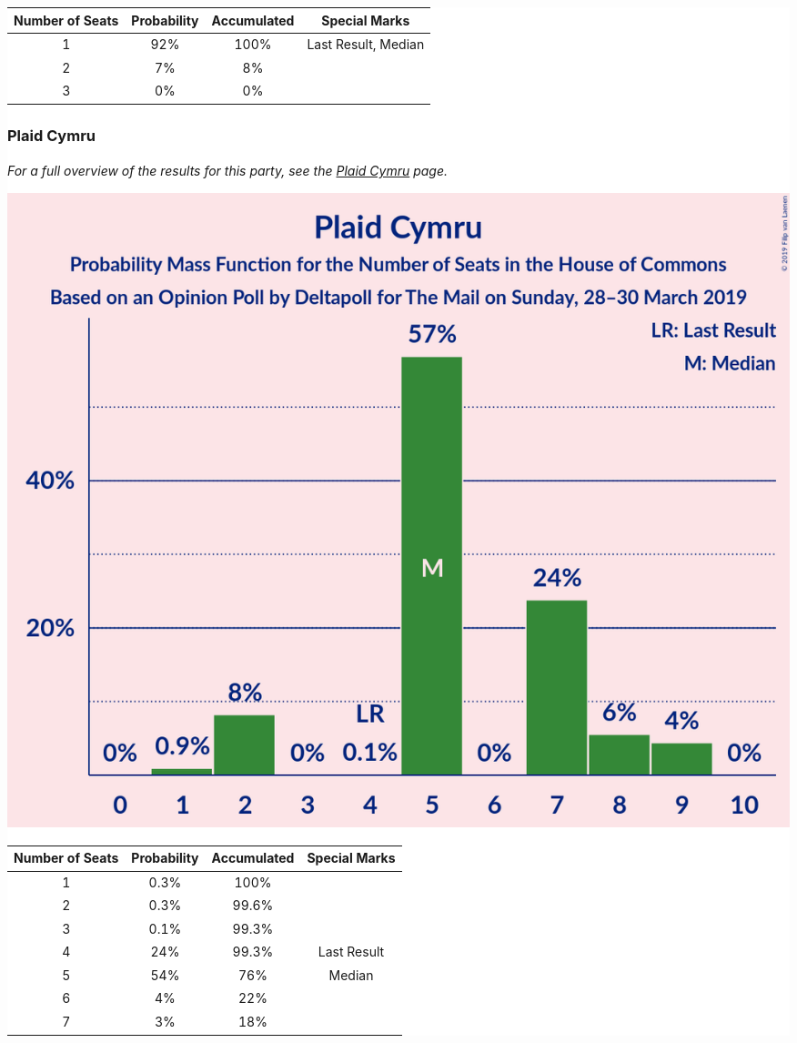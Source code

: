 | Number of Seats | Probability | Accumulated | Special Marks |
|:---------------:|:-----------:|:-----------:|:-------------:|
| 1 | 92% | 100% | Last Result, Median |
| 2 | 7% | 8% |  |
| 3 | 0% | 0% |  |

### Plaid Cymru

*For a full overview of the results for this party, see the [Plaid Cymru](party-plaidcymru.html) page.*

![Graph with seats probability mass function not yet produced](2019-03-30-Deltapoll-seats-pmf-plaidcymru.png "Seats Probability Mass Function")

| Number of Seats | Probability | Accumulated | Special Marks |
|:---------------:|:-----------:|:-----------:|:-------------:|
| 1 | 0.3% | 100% |  |
| 2 | 0.3% | 99.6% |  |
| 3 | 0.1% | 99.3% |  |
| 4 | 24% | 99.3% | Last Result |
| 5 | 54% | 76% | Median |
| 6 | 4% | 22% |  |
| 7 | 3% | 18% |  |